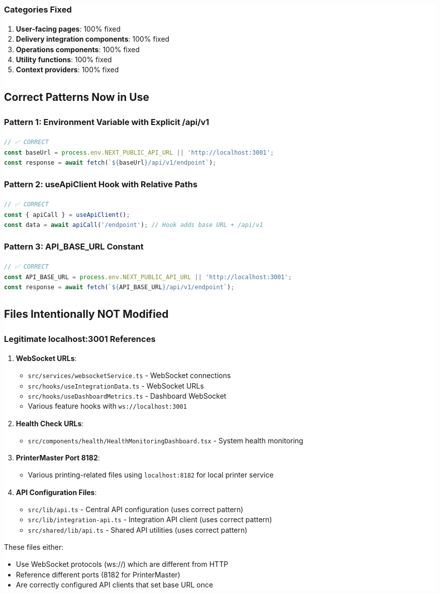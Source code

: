 ### Categories Fixed
1. **User-facing pages**: 100% fixed
2. **Delivery integration components**: 100% fixed
3. **Operations components**: 100% fixed
4. **Utility functions**: 100% fixed
5. **Context providers**: 100% fixed

## Correct Patterns Now in Use

### Pattern 1: Environment Variable with Explicit /api/v1
```typescript
// ✅ CORRECT
const baseUrl = process.env.NEXT_PUBLIC_API_URL || 'http://localhost:3001';
const response = await fetch(`${baseUrl}/api/v1/endpoint`);
```

### Pattern 2: useApiClient Hook with Relative Paths
```typescript
// ✅ CORRECT
const { apiCall } = useApiClient();
const data = await apiCall('/endpoint'); // Hook adds base URL + /api/v1
```

### Pattern 3: API_BASE_URL Constant
```typescript
// ✅ CORRECT
const API_BASE_URL = process.env.NEXT_PUBLIC_API_URL || 'http://localhost:3001';
const response = await fetch(`${API_BASE_URL}/api/v1/endpoint`);
```

## Files Intentionally NOT Modified

### Legitimate localhost:3001 References
1. **WebSocket URLs**: 
   - `src/services/websocketService.ts` - WebSocket connections
   - `src/hooks/useIntegrationData.ts` - WebSocket URLs
   - `src/hooks/useDashboardMetrics.ts` - Dashboard WebSocket
   - Various feature hooks with `ws://localhost:3001`

2. **Health Check URLs**:
   - `src/components/health/HealthMonitoringDashboard.tsx` - System health monitoring

3. **PrinterMaster Port 8182**:
   - Various printing-related files using `localhost:8182` for local printer service

4. **API Configuration Files**:
   - `src/lib/api.ts` - Central API configuration (uses correct pattern)
   - `src/lib/integration-api.ts` - Integration API client (uses correct pattern)
   - `src/shared/lib/api.ts` - Shared API utilities (uses correct pattern)

These files either:
- Use WebSocket protocols (ws://) which are different from HTTP
- Reference different ports (8182 for PrinterMaster)
- Are correctly configured API clients that set base URL once
